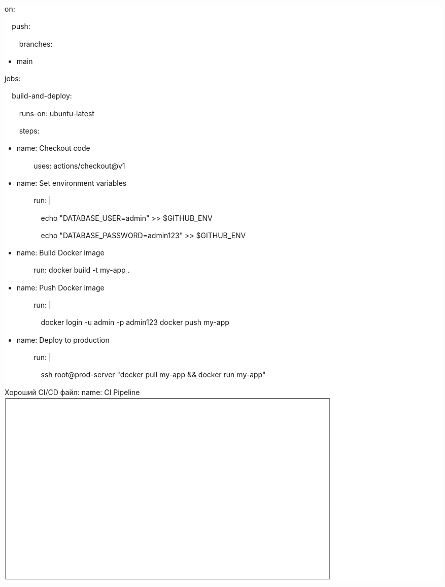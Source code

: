 on: 

`  `push: 

`    `branches: 

- main 

jobs: 

`  `build-and-deploy: 

`    `runs-on: ubuntu-latest 

`    `steps: 

- name: Checkout code 

`        `uses: actions/checkout@v1 

- name: Set environment variables 

`        `run: | 

`          `echo "DATABASE\_USER=admin" >> $GITHUB\_ENV 

`          `echo "DATABASE\_PASSWORD=admin123" >> $GITHUB\_ENV 

- name: Build Docker image 

`        `run: docker build -t my-app . 

- name: Push Docker image 

`        `run: | 

`          `docker login -u admin -p admin123           docker push my-app 

- name: Deploy to production 

`        `run: | 

`          `ssh root@prod-server "docker pull my-app && docker run my-app" 

Хороший CI/CD файл: name: CI Pipeline ![](Aspose.Words.0c9b463e-662d-4820-8aac-50db791a7838.064.png)
